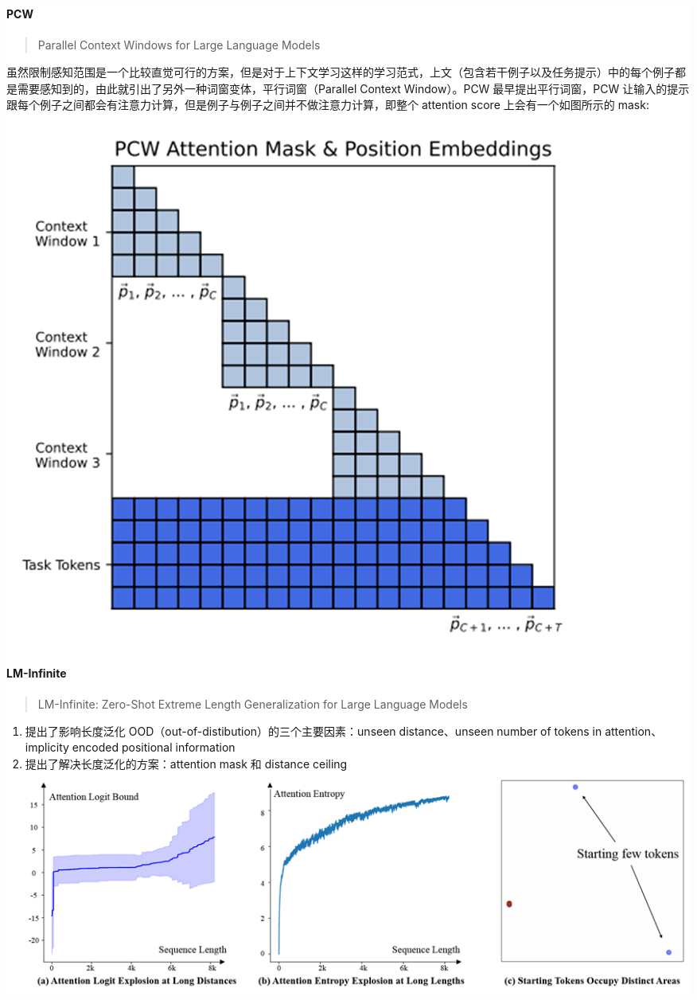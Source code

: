 #### PCW

>Parallel Context Windows for Large Language Models

虽然限制感知范围是一个比较直觉可行的方案，但是对于上下文学习这样的学习范式，上文（包含若干例子以及任务提示）中的每个例子都是需要感知到的，由此就引出了另外一种词窗变体，平行词窗（Parallel Context Window）。PCW 最早提出平行词窗，PCW 让输入的提示跟每个例子之间都会有注意力计算，但是例子与例子之间并不做注意力计算，即整个 attention score 上会有一个如图所示的 mask:
![alt text](image-3.png)

#### LM-Infinite
> LM-Infinite: Zero-Shot Extreme Length Generalization for Large Language Models

1. 提出了影响长度泛化 OOD（out-of-distibution）的三个主要因素：unseen distance、unseen number of tokens in attention、implicity encoded positional information
1. 提出了解决长度泛化的方案：attention mask 和 distance ceiling
![alt text](image-4.png)